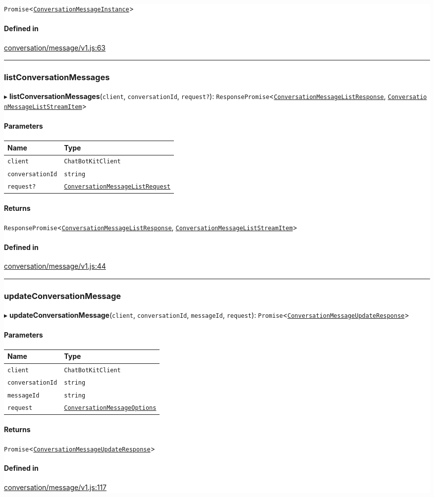 `Promise`\<[`ConversationMessageInstance`](conversation_message_v1.md#conversationmessageinstance)\>

#### Defined in

[conversation/message/v1.js:63](https://github.com/chatbotkit/node-sdk/blob/b5ebcd8/packages/sdk/src/conversation/message/v1.js#L63)

___

### listConversationMessages

▸ **listConversationMessages**(`client`, `conversationId`, `request?`): `ResponsePromise`\<[`ConversationMessageListResponse`](conversation_message_v1.md#conversationmessagelistresponse), [`ConversationMessageListStreamItem`](conversation_message_v1.md#conversationmessageliststreamitem)\>

#### Parameters

| Name | Type |
| :------ | :------ |
| `client` | `ChatBotKitClient` |
| `conversationId` | `string` |
| `request?` | [`ConversationMessageListRequest`](conversation_message_v1.md#conversationmessagelistrequest) |

#### Returns

`ResponsePromise`\<[`ConversationMessageListResponse`](conversation_message_v1.md#conversationmessagelistresponse), [`ConversationMessageListStreamItem`](conversation_message_v1.md#conversationmessageliststreamitem)\>

#### Defined in

[conversation/message/v1.js:44](https://github.com/chatbotkit/node-sdk/blob/b5ebcd8/packages/sdk/src/conversation/message/v1.js#L44)

___

### updateConversationMessage

▸ **updateConversationMessage**(`client`, `conversationId`, `messageId`, `request`): `Promise`\<[`ConversationMessageUpdateResponse`](conversation_message_v1.md#conversationmessageupdateresponse)\>

#### Parameters

| Name | Type |
| :------ | :------ |
| `client` | `ChatBotKitClient` |
| `conversationId` | `string` |
| `messageId` | `string` |
| `request` | [`ConversationMessageOptions`](conversation_message_v1.md#conversationmessageoptions) |

#### Returns

`Promise`\<[`ConversationMessageUpdateResponse`](conversation_message_v1.md#conversationmessageupdateresponse)\>

#### Defined in

[conversation/message/v1.js:117](https://github.com/chatbotkit/node-sdk/blob/b5ebcd8/packages/sdk/src/conversation/message/v1.js#L117)
